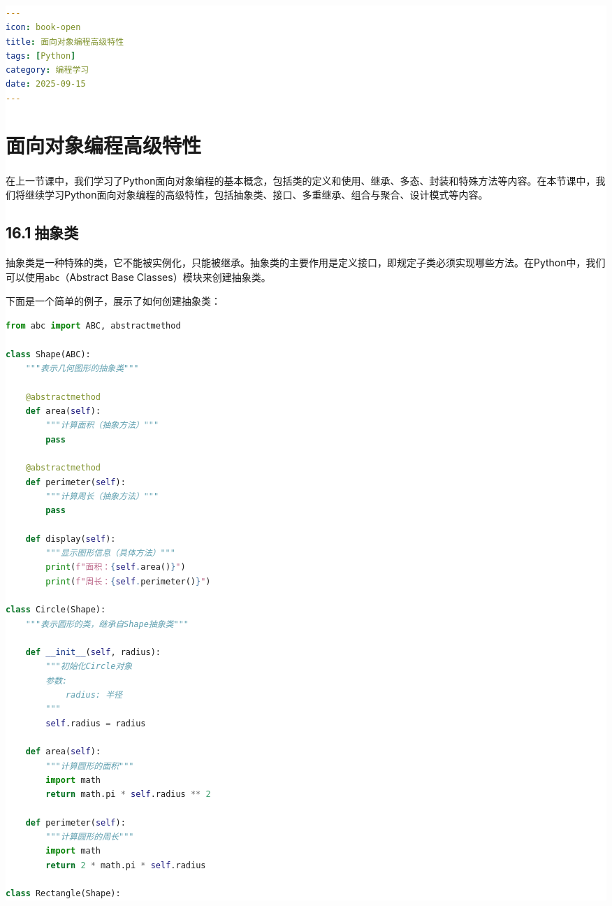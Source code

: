 ```yaml
---
icon: book-open
title: 面向对象编程高级特性
tags: [Python]
category: 编程学习
date: 2025-09-15
---
```

# 面向对象编程高级特性

在上一节课中，我们学习了Python面向对象编程的基本概念，包括类的定义和使用、继承、多态、封装和特殊方法等内容。在本节课中，我们将继续学习Python面向对象编程的高级特性，包括抽象类、接口、多重继承、组合与聚合、设计模式等内容。

## 16.1 抽象类

抽象类是一种特殊的类，它不能被实例化，只能被继承。抽象类的主要作用是定义接口，即规定子类必须实现哪些方法。在Python中，我们可以使用`abc`（Abstract Base Classes）模块来创建抽象类。

下面是一个简单的例子，展示了如何创建抽象类：

```python
from abc import ABC, abstractmethod

class Shape(ABC):
    """表示几何图形的抽象类"""
    
    @abstractmethod
    def area(self):
        """计算面积（抽象方法）"""
        pass
    
    @abstractmethod
    def perimeter(self):
        """计算周长（抽象方法）"""
        pass
    
    def display(self):
        """显示图形信息（具体方法）"""
        print(f"面积：{self.area()}")
        print(f"周长：{self.perimeter()}")

class Circle(Shape):
    """表示圆形的类，继承自Shape抽象类"""
    
    def __init__(self, radius):
        """初始化Circle对象
        参数:
            radius: 半径
        """
        self.radius = radius
    
    def area(self):
        """计算圆形的面积"""
        import math
        return math.pi * self.radius ** 2
    
    def perimeter(self):
        """计算圆形的周长"""
        import math
        return 2 * math.pi * self.radius

class Rectangle(Shape):
```